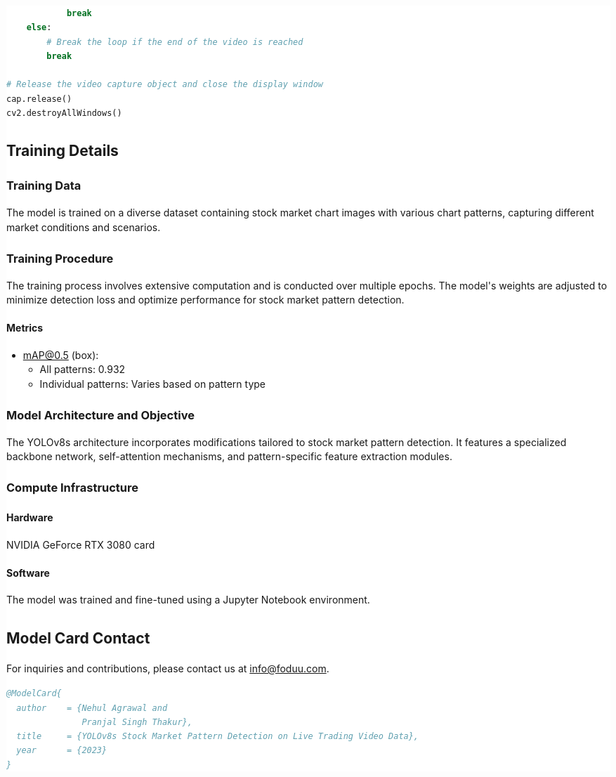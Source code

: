 ```python
            break
    else:
        # Break the loop if the end of the video is reached
        break

# Release the video capture object and close the display window
cap.release()
cv2.destroyAllWindows()
```

## Training Details

### Training Data

The model is trained on a diverse dataset containing stock market chart images with various chart patterns, capturing different market conditions and scenarios.

### Training Procedure

The training process involves extensive computation and is conducted over multiple epochs. The model's weights are adjusted to minimize detection loss and optimize performance for stock market pattern detection.

#### Metrics

- mAP@0.5 (box): 
  - All patterns: 0.932
  - Individual patterns: Varies based on pattern type

### Model Architecture and Objective

The YOLOv8s architecture incorporates modifications tailored to stock market pattern detection. It features a specialized backbone network, self-attention mechanisms, and pattern-specific feature extraction modules.

### Compute Infrastructure

#### Hardware

NVIDIA GeForce RTX 3080 card

#### Software

The model was trained and fine-tuned using a Jupyter Notebook environment.

## Model Card Contact

For inquiries and contributions, please contact us at info@foduu.com.

```bibtex
@ModelCard{
  author    = {Nehul Agrawal and
               Pranjal Singh Thakur},
  title     = {YOLOv8s Stock Market Pattern Detection on Live Trading Video Data},
  year      = {2023}
}
```